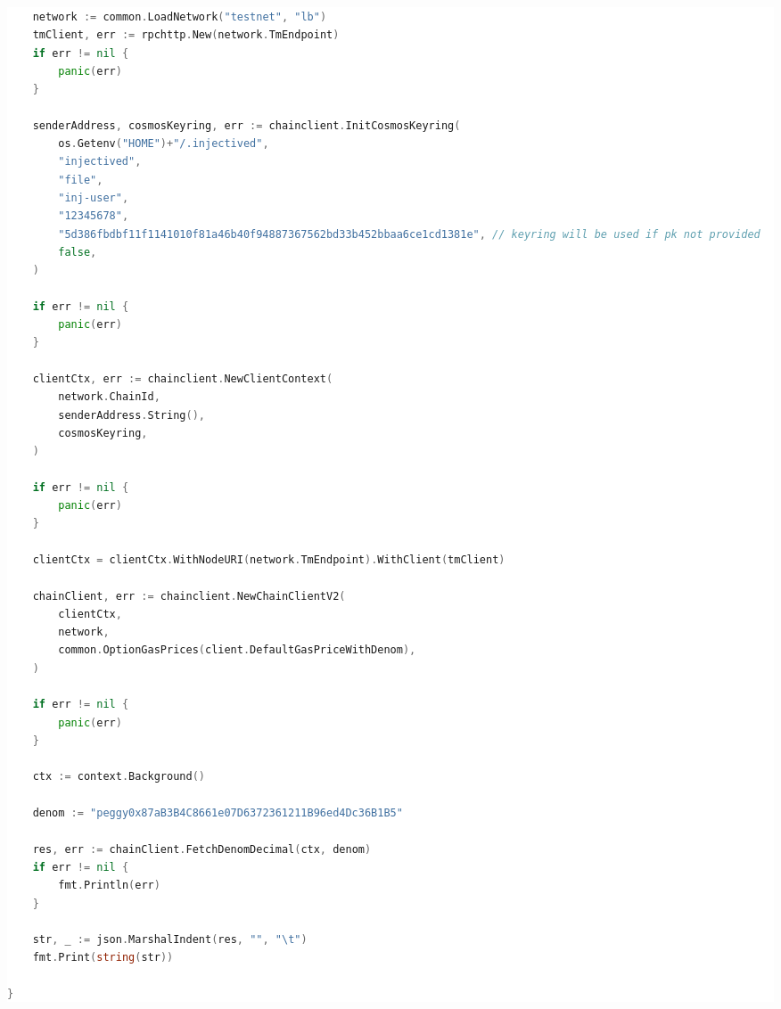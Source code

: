 ```go
	network := common.LoadNetwork("testnet", "lb")
	tmClient, err := rpchttp.New(network.TmEndpoint)
	if err != nil {
		panic(err)
	}

	senderAddress, cosmosKeyring, err := chainclient.InitCosmosKeyring(
		os.Getenv("HOME")+"/.injectived",
		"injectived",
		"file",
		"inj-user",
		"12345678",
		"5d386fbdbf11f1141010f81a46b40f94887367562bd33b452bbaa6ce1cd1381e", // keyring will be used if pk not provided
		false,
	)

	if err != nil {
		panic(err)
	}

	clientCtx, err := chainclient.NewClientContext(
		network.ChainId,
		senderAddress.String(),
		cosmosKeyring,
	)

	if err != nil {
		panic(err)
	}

	clientCtx = clientCtx.WithNodeURI(network.TmEndpoint).WithClient(tmClient)

	chainClient, err := chainclient.NewChainClientV2(
		clientCtx,
		network,
		common.OptionGasPrices(client.DefaultGasPriceWithDenom),
	)

	if err != nil {
		panic(err)
	}

	ctx := context.Background()

	denom := "peggy0x87aB3B4C8661e07D6372361211B96ed4Dc36B1B5"

	res, err := chainClient.FetchDenomDecimal(ctx, denom)
	if err != nil {
		fmt.Println(err)
	}

	str, _ := json.MarshalIndent(res, "", "\t")
	fmt.Print(string(str))

}
```
